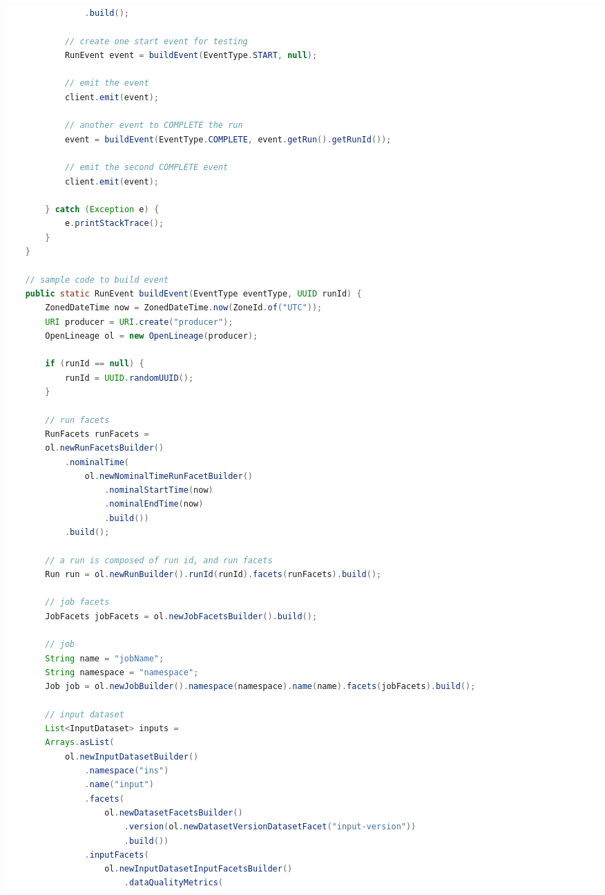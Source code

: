 ```java
                .build();

            // create one start event for testing
            RunEvent event = buildEvent(EventType.START, null);

            // emit the event
            client.emit(event);

            // another event to COMPLETE the run
            event = buildEvent(EventType.COMPLETE, event.getRun().getRunId());

            // emit the second COMPLETE event
            client.emit(event);

        } catch (Exception e) {
            e.printStackTrace();
        }
    }

    // sample code to build event
    public static RunEvent buildEvent(EventType eventType, UUID runId) {
        ZonedDateTime now = ZonedDateTime.now(ZoneId.of("UTC"));
        URI producer = URI.create("producer");
        OpenLineage ol = new OpenLineage(producer);

        if (runId == null) {
            runId = UUID.randomUUID();
        }

        // run facets
        RunFacets runFacets =
        ol.newRunFacetsBuilder()
            .nominalTime(
                ol.newNominalTimeRunFacetBuilder()
                    .nominalStartTime(now)
                    .nominalEndTime(now)
                    .build())
            .build();

        // a run is composed of run id, and run facets
        Run run = ol.newRunBuilder().runId(runId).facets(runFacets).build();

        // job facets
        JobFacets jobFacets = ol.newJobFacetsBuilder().build();

        // job
        String name = "jobName";
        String namespace = "namespace";
        Job job = ol.newJobBuilder().namespace(namespace).name(name).facets(jobFacets).build();

        // input dataset
        List<InputDataset> inputs =
        Arrays.asList(
            ol.newInputDatasetBuilder()
                .namespace("ins")
                .name("input")
                .facets(
                    ol.newDatasetFacetsBuilder()
                        .version(ol.newDatasetVersionDatasetFacet("input-version"))
                        .build())
                .inputFacets(
                    ol.newInputDatasetInputFacetsBuilder()
                        .dataQualityMetrics(
```